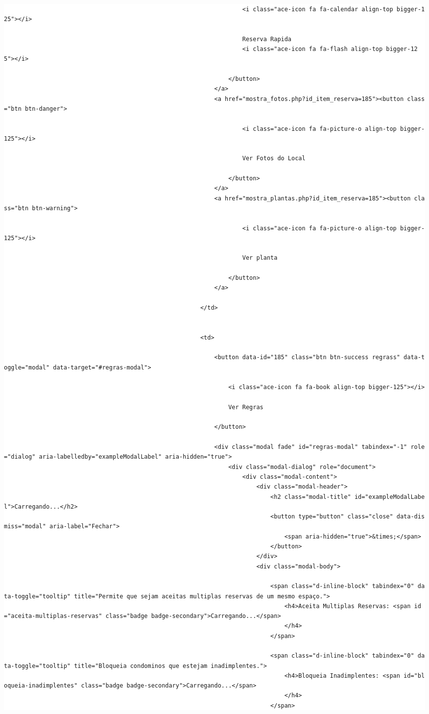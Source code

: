 																		<i class="ace-icon fa fa-calendar align-top bigger-125"></i>

																		Reserva Rapida
																		<i class="ace-icon fa fa-flash align-top bigger-125"></i>

																	</button>
																</a>
																<a href="mostra_fotos.php?id_item_reserva=185"><button class="btn btn-danger">

																		<i class="ace-icon fa fa-picture-o align-top bigger-125"></i>

																		Ver Fotos do Local

																	</button>
																</a>
																<a href="mostra_plantas.php?id_item_reserva=185"><button class="btn btn-warning">

																		<i class="ace-icon fa fa-picture-o align-top bigger-125"></i>

																		Ver planta

																	</button>
																</a>

															</td>


															<td>

																<button data-id="185" class="btn btn-success regrass" data-toggle="modal" data-target="#regras-modal">

																	<i class="ace-icon fa fa-book align-top bigger-125"></i>

																	Ver Regras

																</button>

																<div class="modal fade" id="regras-modal" tabindex="-1" role="dialog" aria-labelledby="exampleModalLabel" aria-hidden="true">
																	<div class="modal-dialog" role="document">
																		<div class="modal-content">
																			<div class="modal-header">
																				<h2 class="modal-title" id="exampleModalLabel">Carregando...</h2>
																				<button type="button" class="close" data-dismiss="modal" aria-label="Fechar">
																					<span aria-hidden="true">&times;</span>
																				</button>
																			</div>
																			<div class="modal-body">

																				<span class="d-inline-block" tabindex="0" data-toggle="tooltip" title="Permite que sejam aceitas multiplas reservas de um mesmo espaço.">
																					<h4>Aceita Multiplas Reservas: <span id="aceita-multiplas-reservas" class="badge badge-secondary">Carregando...</span>
																					</h4>
																				</span>

																				<span class="d-inline-block" tabindex="0" data-toggle="tooltip" title="Bloqueia condominos que estejam inadimplentes.">
																					<h4>Bloqueia Inadimplentes: <span id="bloqueia-inadimplentes" class="badge badge-secondary">Carregando...</span>
																					</h4>
																				</span>
